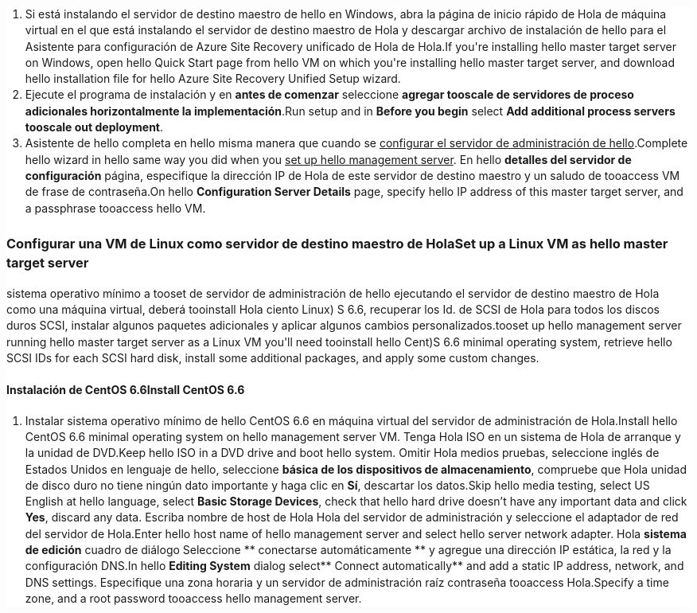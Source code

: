 1. <span data-ttu-id="d31cf-180">Si está instalando el servidor de destino maestro de hello en Windows, abra la página de inicio rápido de Hola de máquina virtual en el que está instalando el servidor de destino maestro de Hola y descargar archivo de instalación de hello para el Asistente para configuración de Azure Site Recovery unificado de Hola de Hola.</span><span class="sxs-lookup"><span data-stu-id="d31cf-180">If you're installing hello master target server on Windows, open hello Quick Start page from hello VM on which you're installing hello master target server, and download hello installation file for hello Azure Site Recovery Unified Setup wizard.</span></span>
2. <span data-ttu-id="d31cf-181">Ejecute el programa de instalación y en **antes de comenzar** seleccione **agregar tooscale de servidores de proceso adicionales horizontalmente la implementación**.</span><span class="sxs-lookup"><span data-stu-id="d31cf-181">Run setup and in **Before you begin** select **Add additional process servers tooscale out deployment**.</span></span>
3. <span data-ttu-id="d31cf-182">Asistente de hello completa en hello misma manera que cuando se [configurar el servidor de administración de hello](site-recovery-vmware-to-azure-classic.md).</span><span class="sxs-lookup"><span data-stu-id="d31cf-182">Complete hello wizard in hello same way you did when you [set up hello management server](site-recovery-vmware-to-azure-classic.md).</span></span> <span data-ttu-id="d31cf-183">En hello **detalles del servidor de configuración** página, especifique la dirección IP de Hola de este servidor de destino maestro y un saludo de tooaccess VM de frase de contraseña.</span><span class="sxs-lookup"><span data-stu-id="d31cf-183">On hello **Configuration Server Details** page, specify hello IP address of this master target server, and a passphrase tooaccess hello VM.</span></span>

### <a name="set-up-a-linux-vm-as-hello-master-target-server"></a><span data-ttu-id="d31cf-184">Configurar una VM de Linux como servidor de destino maestro de Hola</span><span class="sxs-lookup"><span data-stu-id="d31cf-184">Set up a Linux VM as hello master target server</span></span>
<span data-ttu-id="d31cf-185">sistema operativo mínimo a tooset de servidor de administración de hello ejecutando el servidor de destino maestro de Hola como una máquina virtual, deberá tooinstall Hola ciento Linux) S 6.6, recuperar los Id. de SCSI de Hola para todos los discos duros SCSI, instalar algunos paquetes adicionales y aplicar algunos cambios personalizados.</span><span class="sxs-lookup"><span data-stu-id="d31cf-185">tooset up hello management server running hello master target server as a Linux VM you'll need tooinstall hello Cent)S 6.6 minimal operating system, retrieve hello SCSI IDs for each SCSI hard disk, install some additional packages, and apply some custom changes.</span></span>

#### <a name="install-centos-66"></a><span data-ttu-id="d31cf-186">Instalación de CentOS 6.6</span><span class="sxs-lookup"><span data-stu-id="d31cf-186">Install CentOS 6.6</span></span>
1. <span data-ttu-id="d31cf-187">Instalar sistema operativo mínimo de hello CentOS 6.6 en máquina virtual del servidor de administración de Hola.</span><span class="sxs-lookup"><span data-stu-id="d31cf-187">Install hello CentOS 6.6 minimal operating system on hello management server VM.</span></span> <span data-ttu-id="d31cf-188">Tenga Hola ISO en un sistema de Hola de arranque y la unidad de DVD.</span><span class="sxs-lookup"><span data-stu-id="d31cf-188">Keep hello ISO in a DVD drive and boot hello system.</span></span> <span data-ttu-id="d31cf-189">Omitir Hola medios pruebas, seleccione inglés de Estados Unidos en lenguaje de hello, seleccione **básica de los dispositivos de almacenamiento**, compruebe que Hola unidad de disco duro no tiene ningún dato importante y haga clic en **Sí**, descartar los datos.</span><span class="sxs-lookup"><span data-stu-id="d31cf-189">Skip hello media testing, select US English at hello language, select **Basic Storage Devices**, check that hello hard drive doesn’t have any important data and click **Yes**, discard any data.</span></span> <span data-ttu-id="d31cf-190">Escriba nombre de host de Hola Hola del servidor de administración y seleccione el adaptador de red del servidor de Hola.</span><span class="sxs-lookup"><span data-stu-id="d31cf-190">Enter hello host name of hello management server and select hello server network adapter.</span></span>  <span data-ttu-id="d31cf-191">Hola **sistema de edición** cuadro de diálogo Seleccione ** conectarse automáticamente ** y agregue una dirección IP estática, la red y la configuración DNS.</span><span class="sxs-lookup"><span data-stu-id="d31cf-191">In hello **Editing System** dialog select** Connect automatically** and add a static IP address, network, and DNS settings.</span></span> <span data-ttu-id="d31cf-192">Especifique una zona horaria y un servidor de administración raíz contraseña tooaccess Hola.</span><span class="sxs-lookup"><span data-stu-id="d31cf-192">Specify a time zone, and a root password tooaccess hello management server.</span></span>